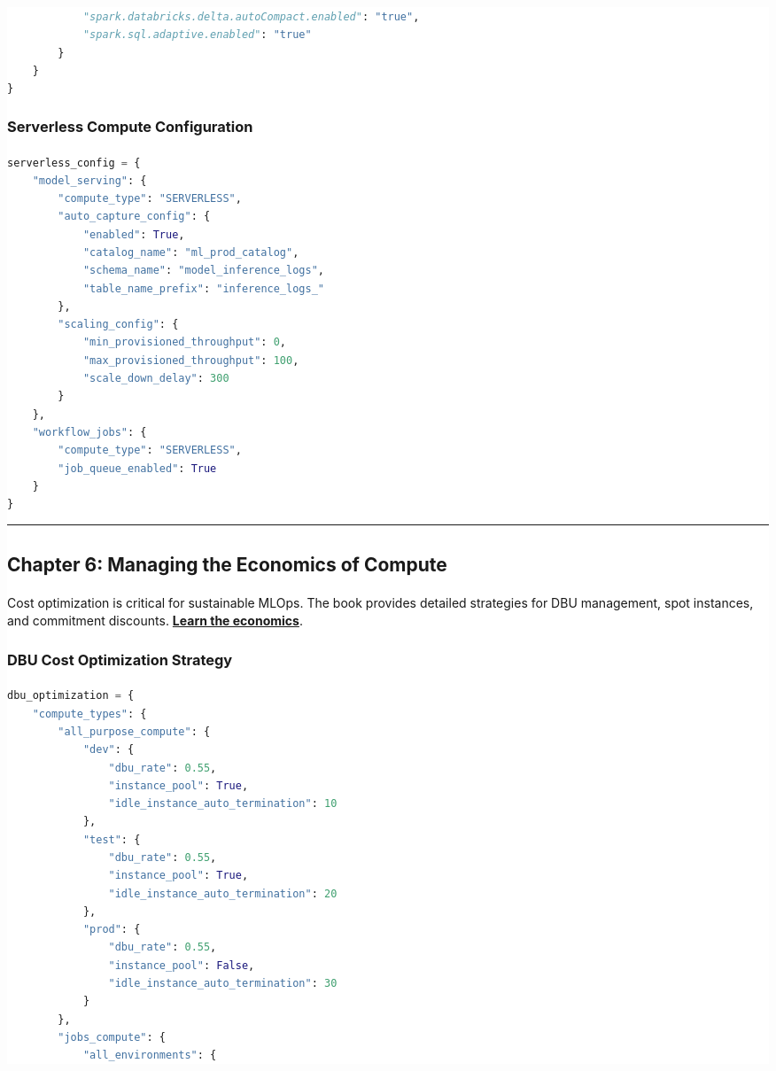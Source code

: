 ```python
            "spark.databricks.delta.autoCompact.enabled": "true",
            "spark.sql.adaptive.enabled": "true"
        }
    }
}
```

### Serverless Compute Configuration

```python
serverless_config = {
    "model_serving": {
        "compute_type": "SERVERLESS",
        "auto_capture_config": {
            "enabled": True,
            "catalog_name": "ml_prod_catalog",
            "schema_name": "model_inference_logs",
            "table_name_prefix": "inference_logs_"
        },
        "scaling_config": {
            "min_provisioned_throughput": 0,
            "max_provisioned_throughput": 100,
            "scale_down_delay": 300
        }
    },
    "workflow_jobs": {
        "compute_type": "SERVERLESS",
        "job_queue_enabled": True
    }
}
```

---

## Chapter 6: Managing the Economics of Compute

Cost optimization is critical for sustainable MLOps. The book provides detailed strategies for DBU management, spot instances, and commitment discounts. **[Learn the economics](https://www.amazon.com/dp/B0FTSY78DR)**.

### DBU Cost Optimization Strategy

```python
dbu_optimization = {
    "compute_types": {
        "all_purpose_compute": {
            "dev": {
                "dbu_rate": 0.55,
                "instance_pool": True,
                "idle_instance_auto_termination": 10
            },
            "test": {
                "dbu_rate": 0.55,
                "instance_pool": True,
                "idle_instance_auto_termination": 20
            },
            "prod": {
                "dbu_rate": 0.55,
                "instance_pool": False,
                "idle_instance_auto_termination": 30
            }
        },
        "jobs_compute": {
            "all_environments": {
```